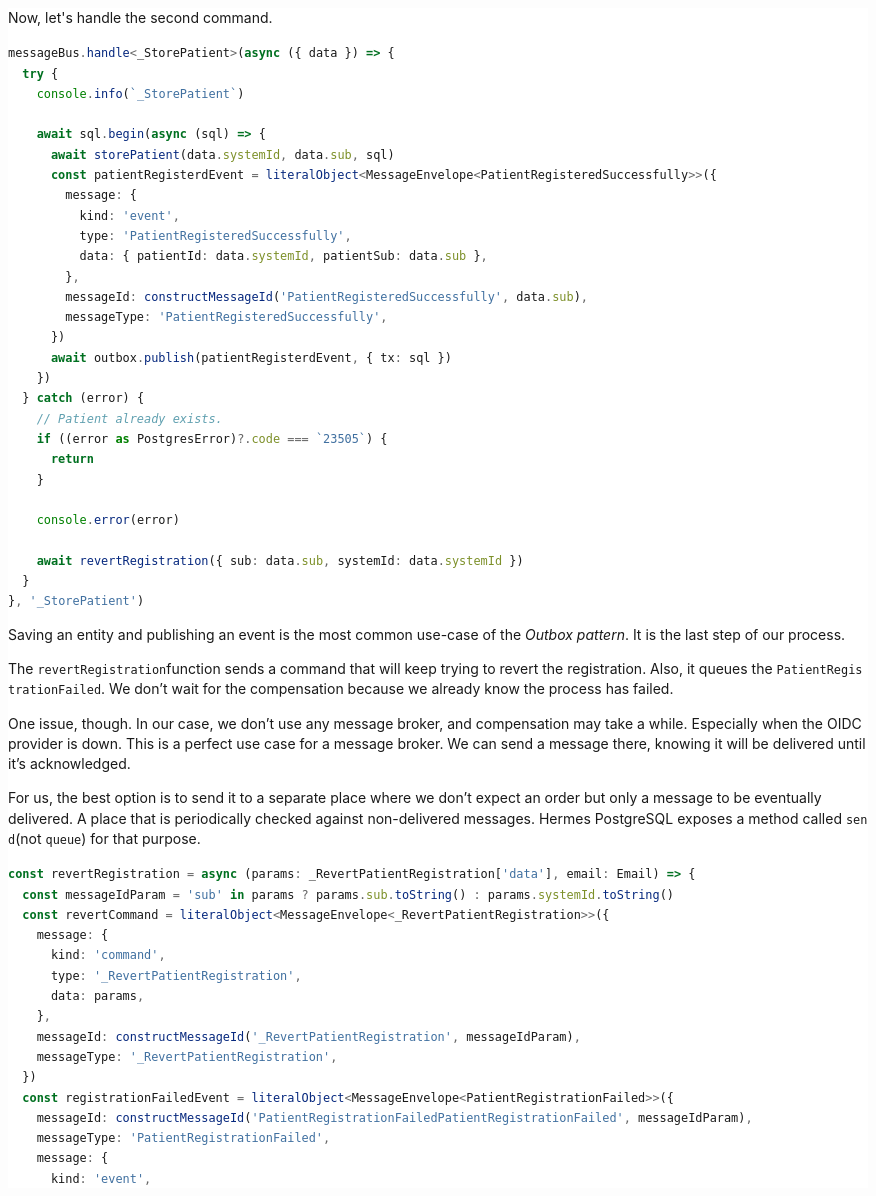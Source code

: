 Now, let's handle the second command.

```ts
messageBus.handle<_StorePatient>(async ({ data }) => {
  try {
    console.info(`_StorePatient`)

    await sql.begin(async (sql) => {
      await storePatient(data.systemId, data.sub, sql)
      const patientRegisterdEvent = literalObject<MessageEnvelope<PatientRegisteredSuccessfully>>({
        message: {
          kind: 'event',
          type: 'PatientRegisteredSuccessfully',
          data: { patientId: data.systemId, patientSub: data.sub },
        },
        messageId: constructMessageId('PatientRegisteredSuccessfully', data.sub),
        messageType: 'PatientRegisteredSuccessfully',
      })
      await outbox.publish(patientRegisterdEvent, { tx: sql })
    })
  } catch (error) {
    // Patient already exists.
    if ((error as PostgresError)?.code === `23505`) {
      return
    }

    console.error(error)

    await revertRegistration({ sub: data.sub, systemId: data.systemId })
  }
}, '_StorePatient')
```


Saving an entity and publishing an event is the most common use-case of the _Outbox pattern_. It is the last step of our process.

The `revertRegistration`function sends a command that will keep trying to revert the registration. Also, it queues the `PatientRegistrationFailed`. We don’t wait for the compensation because we already know the process has failed.

One issue, though. In our case, we don’t use any message broker, and compensation may take a while. Especially when the OIDC provider is down. This is a perfect use case for a message broker. We can send a message there, knowing it will be delivered until it’s acknowledged.

For us, the best option is to send it to a separate place where we don’t expect an order but only a message to be eventually delivered. A place that is periodically checked against non-delivered messages. Hermes PostgreSQL exposes a method called `send`(not `queue`) for that purpose.

```ts
const revertRegistration = async (params: _RevertPatientRegistration['data'], email: Email) => {
  const messageIdParam = 'sub' in params ? params.sub.toString() : params.systemId.toString()
  const revertCommand = literalObject<MessageEnvelope<_RevertPatientRegistration>>({
    message: {
      kind: 'command',
      type: '_RevertPatientRegistration',
      data: params,
    },
    messageId: constructMessageId('_RevertPatientRegistration', messageIdParam),
    messageType: '_RevertPatientRegistration',
  })
  const registrationFailedEvent = literalObject<MessageEnvelope<PatientRegistrationFailed>>({
    messageId: constructMessageId('PatientRegistrationFailedPatientRegistrationFailed', messageIdParam),
    messageType: 'PatientRegistrationFailed',
    message: {
      kind: 'event',
```